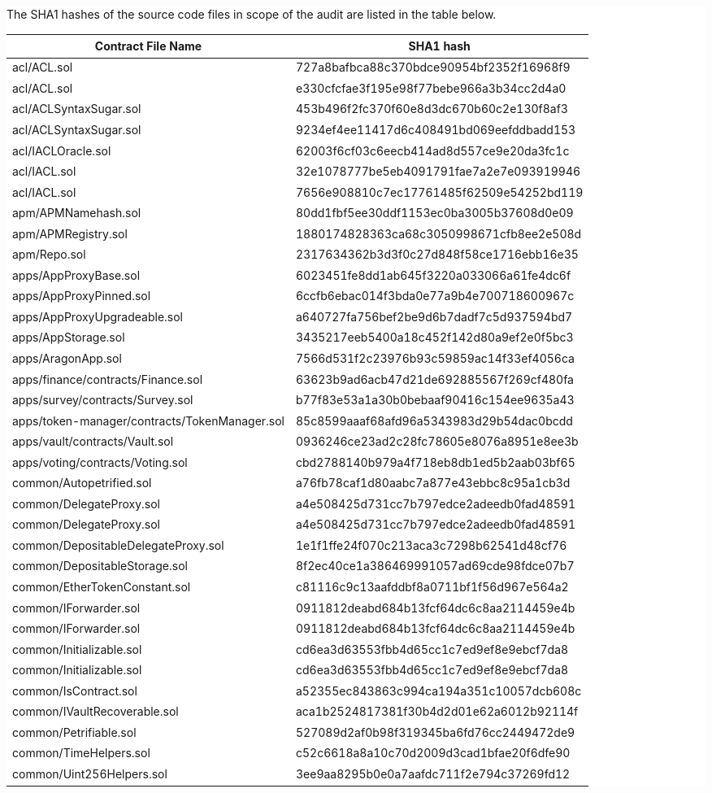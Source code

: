 The SHA1 hashes of the source code files in scope of the audit are listed in the table below.

| Contract File Name  | SHA1 hash |
| ------------- | ------------- |
| acl/ACL.sol | 727a8bafbca88c370bdce90954bf2352f16968f9 |
| acl/ACL.sol | e330cfcfae3f195e98f77bebe966a3b34cc2d4a0 |
| acl/ACLSyntaxSugar.sol | 453b496f2fc370f60e8d3dc670b60c2e130f8af3 |
| acl/ACLSyntaxSugar.sol | 9234ef4ee11417d6c408491bd069eefddbadd153 |
| acl/IACLOracle.sol | 62003f6cf03c6eecb414ad8d557ce9e20da3fc1c |
| acl/IACL.sol | 32e1078777be5eb4091791fae7a2e7e093919946 |
| acl/IACL.sol | 7656e908810c7ec17761485f62509e54252bd119 |
| apm/APMNamehash.sol | 80dd1fbf5ee30ddf1153ec0ba3005b37608d0e09 |
| apm/APMRegistry.sol | 1880174828363ca68c3050998671cfb8ee2e508d |
| apm/Repo.sol | 2317634362b3d3f0c27d848f58ce1716ebb16e35 |
| apps/AppProxyBase.sol | 6023451fe8dd1ab645f3220a033066a61fe4dc6f |
| apps/AppProxyPinned.sol | 6ccfb6ebac014f3bda0e77a9b4e700718600967c |
| apps/AppProxyUpgradeable.sol | a640727fa756bef2be9d6b7dadf7c5d937594bd7 |
| apps/AppStorage.sol | 3435217eeb5400a18c452f142d80a9ef2e0f5bc3 |
| apps/AragonApp.sol | 7566d531f2c23976b93c59859ac14f33ef4056ca |
| apps/finance/contracts/Finance.sol | 63623b9ad6acb47d21de692885567f269cf480fa |
| apps/survey/contracts/Survey.sol | b77f83e53a1a30b0bebaaf90416c154ee9635a43 |
| apps/token-manager/contracts/TokenManager.sol | 85c8599aaaf68afd96a5343983d29b54dac0bcdd |
| apps/vault/contracts/Vault.sol | 0936246ce23ad2c28fc78605e8076a8951e8ee3b |
| apps/voting/contracts/Voting.sol | cbd2788140b979a4f718eb8db1ed5b2aab03bf65 |
| common/Autopetrified.sol | a76fb78caf1d80aabc7a877e43ebbc8c95a1cb3d |
| common/DelegateProxy.sol | a4e508425d731cc7b797edce2adeedb0fad48591 |
| common/DelegateProxy.sol | a4e508425d731cc7b797edce2adeedb0fad48591 |
| common/DepositableDelegateProxy.sol | 1e1f1ffe24f070c213aca3c7298b62541d48cf76 |
| common/DepositableStorage.sol | 8f2ec40ce1a386469991057ad69cde98fdce07b7 |  
| common/EtherTokenConstant.sol | c81116c9c13aafddbf8a0711bf1f56d967e564a2 |
| common/IForwarder.sol | 0911812deabd684b13fcf64dc6c8aa2114459e4b |
| common/IForwarder.sol | 0911812deabd684b13fcf64dc6c8aa2114459e4b |
| common/Initializable.sol | cd6ea3d63553fbb4d65cc1c7ed9ef8e9ebcf7da8 |
| common/Initializable.sol | cd6ea3d63553fbb4d65cc1c7ed9ef8e9ebcf7da8 |
| common/IsContract.sol | a52355ec843863c994ca194a351c10057dcb608c |  
| common/IVaultRecoverable.sol | aca1b2524817381f30b4d2d01e62a6012b92114f |
| common/Petrifiable.sol | 527089d2af0b98f319345ba6fd76cc2449472de9 |
| common/TimeHelpers.sol | c52c6618a8a10c70d2009d3cad1bfae20f6dfe90 |
| common/Uint256Helpers.sol | 3ee9aa8295b0e0a7aafdc711f2e794c37269fd12 |